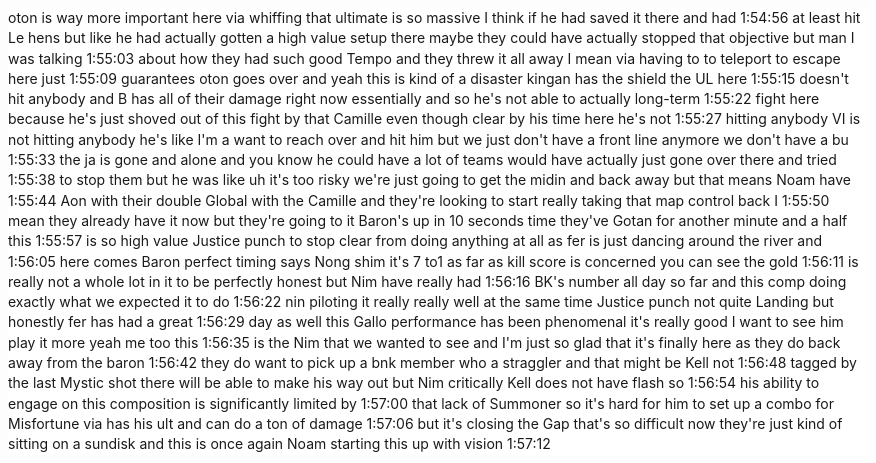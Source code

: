 oton is way more important here via whiffing that ultimate is so massive I think if he had saved it there and had
1:54:56
at least hit Le hens but like he had actually gotten a high value setup there maybe they could have actually stopped that objective but man I was talking
1:55:03
about how they had such good Tempo and they threw it all away I mean via having to to teleport to escape here just
1:55:09
guarantees oton goes over and yeah this is kind of a disaster kingan has the shield the UL here
1:55:15
doesn't hit anybody and B has all of their damage right now essentially and so he's not able to actually long-term
1:55:22
fight here because he's just shoved out of this fight by that Camille even though clear by his time here he's not
1:55:27
hitting anybody VI is not hitting anybody he's like I'm a want to reach over and hit him but we just don't have a front line anymore we don't have a bu
1:55:33
the ja is gone and alone and you know he could have a lot of teams would have actually just gone over there and tried
1:55:38
to stop them but he was like uh it's too risky we're just going to get the midin and back away but that means Noam have
1:55:44
Aon with their double Global with the Camille and they're looking to start really taking that map control back I
1:55:50
mean they already have it now but they're going to it Baron's up in 10 seconds time they've Gotan for another minute and a half this
1:55:57
is so high value Justice punch to stop clear from doing anything at all as fer is just dancing around the river and
1:56:05
here comes Baron perfect timing says Nong shim it's 7 to1 as far as kill score is concerned you can see the gold
1:56:11
is really not a whole lot in it to be perfectly honest but Nim have really had
1:56:16
BK's number all day so far and this comp doing exactly what we expected it to do
1:56:22
nin piloting it really really well at the same time Justice punch not quite Landing but honestly fer has had a great
1:56:29
day as well this Gallo performance has been phenomenal it's really good I want to see him play it more yeah me too this
1:56:35
is the Nim that we wanted to see and I'm just so glad that it's finally here as they do back away from the baron
1:56:42
they do want to pick up a bnk member who a straggler and that might be Kell not
1:56:48
tagged by the last Mystic shot there will be able to make his way out but Nim critically Kell does not have flash so
1:56:54
his ability to engage on this composition is significantly limited by
1:57:00
that lack of Summoner so it's hard for him to set up a combo for Misfortune via has his ult and can do a ton of damage
1:57:06
but it's closing the Gap that's so difficult now they're just kind of sitting on a sundisk and this is once again Noam starting this up with vision
1:57:12